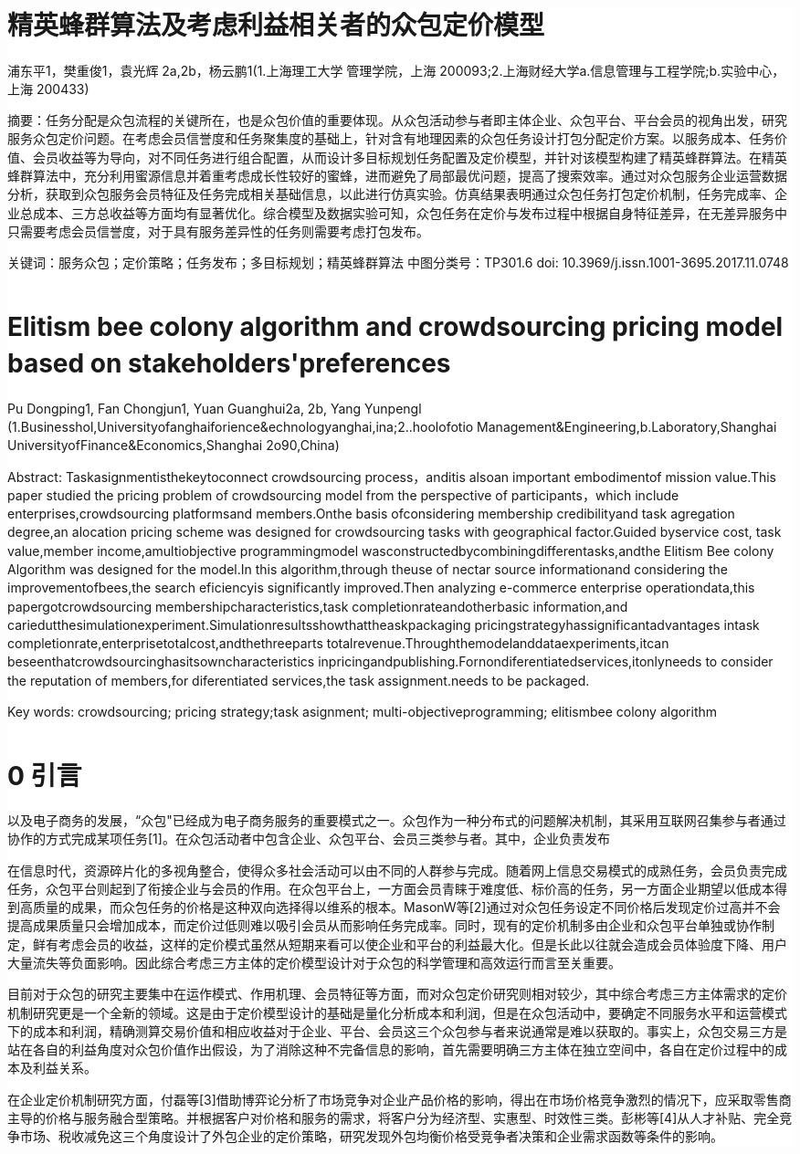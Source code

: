 # 精英蜂群算法及考虑利益相关者的众包定价模型

浦东平1，樊重俊1，袁光辉 2a,2b，杨云鹏1(1.上海理工大学 管理学院，上海 200093;2.上海财经大学a.信息管理与工程学院;b.实验中心，上海 200433)

摘要：任务分配是众包流程的关键所在，也是众包价值的重要体现。从众包活动参与者即主体企业、众包平台、平台会员的视角出发，研究服务众包定价问题。在考虑会员信誉度和任务聚集度的基础上，针对含有地理因素的众包任务设计打包分配定价方案。以服务成本、任务价值、会员收益等为导向，对不同任务进行组合配置，从而设计多目标规划任务配置及定价模型，并针对该模型构建了精英蜂群算法。在精英蜂群算法中，充分利用蜜源信息并着重考虑成长性较好的蜜蜂，进而避免了局部最优问题，提高了搜索效率。通过对众包服务企业运营数据分析，获取到众包服务会员特征及任务完成相关基础信息，以此进行仿真实验。仿真结果表明通过众包任务打包定价机制，任务完成率、企业总成本、三方总收益等方面均有显著优化。综合模型及数据实验可知，众包任务在定价与发布过程中根据自身特征差异，在无差异服务中只需要考虑会员信誉度，对于具有服务差异性的任务则需要考虑打包发布。

关键词：服务众包；定价策略；任务发布；多目标规划；精英蜂群算法 中图分类号：TP301.6 doi: 10.3969/j.issn.1001-3695.2017.11.0748

# Elitism bee colony algorithm and crowdsourcing pricing model based on stakeholders'preferences

Pu Dongping1, Fan Chongjun1, Yuan Guanghui2a, 2b, Yang Yunpengl (1.Businesshol,Universityofanghaiforience&echnologyanghai,ina;2..hoolofotio Management&Engineering,b.Laboratory,Shanghai UniversityofFinance&Economics,Shanghai 2o90,China)

Abstract: Taskasignmentisthekeytoconnect crowdsourcing process，anditis alsoan important embodimentof mission value.This paper studied the pricing problem of crowdsourcing model from the perspective of participants，which include enterprises,crowdsourcing platformsand members.Onthe basis ofconsidering membership credibilityand task agregation degree,an alocation pricing scheme was designed for crowdsourcing tasks with geographical factor.Guided byservice cost, task value,member income,amultiobjective programmingmodel wasconstructedbycombiningdifferentasks,andthe Elitism Bee colony Algorithm was designed for the model.In this algorithm,through theuse of nectar source informationand considering the improvementofbees,the search eficiencyis significantly improved.Then analyzing e-commerce enterprise operationdata,this papergotcrowdsourcing membershipcharacteristics,task completionrateandotherbasic information,and cariedutthesimulationexperiment.Simulationresultsshowthattheaskpackaging pricingstrategyhassignificantadvantages intask completionrate,enterprisetotalcost,andthethreeparts totalrevenue.Throughthemodelanddataexperiments,itcan beseenthatcrowdsourcinghasitsowncharacteristics inpricingandpublishing.Fornondiferentiatedservices,itonlyneeds to consider the reputation of members,for diferentiated services,the task assignment.needs to be packaged.

Key words: crowdsourcing; pricing strategy;task asignment; multi-objectiveprogramming; elitismbee colony algorithm

# 0 引言

以及电子商务的发展，“众包"已经成为电子商务服务的重要模式之一。众包作为一种分布式的问题解决机制，其采用互联网召集参与者通过协作的方式完成某项任务[1]。在众包活动者中包含企业、众包平台、会员三类参与者。其中，企业负责发布

在信息时代，资源碎片化的多视角整合，使得众多社会活动可以由不同的人群参与完成。随着网上信息交易模式的成熟任务，会员负责完成任务，众包平台则起到了衔接企业与会员的作用。在众包平台上，一方面会员青睐于难度低、标价高的任务，另一方面企业期望以低成本得到高质量的成果，而众包任务的价格是这种双向选择得以维系的根本。MasonW等[2]通过对众包任务设定不同价格后发现定价过高并不会提高成果质量只会增加成本，而定价过低则难以吸引会员从而影响任务完成率。同时，现有的定价机制多由企业和众包平台单独或协作制定，鲜有考虑会员的收益，这样的定价模式虽然从短期来看可以使企业和平台的利益最大化。但是长此以往就会造成会员体验度下降、用户大量流失等负面影响。因此综合考虑三方主体的定价模型设计对于众包的科学管理和高效运行而言至关重要。

目前对于众包的研究主要集中在运作模式、作用机理、会员特征等方面，而对众包定价研究则相对较少，其中综合考虑三方主体需求的定价机制研究更是一个全新的领域。这是由于定价模型设计的基础是量化分析成本和利润，但是在众包活动中，要确定不同服务水平和运营模式下的成本和利润，精确测算交易价值和相应收益对于企业、平台、会员这三个众包参与者来说通常是难以获取的。事实上，众包交易三方是站在各自的利益角度对众包价值作出假设，为了消除这种不完备信息的影响，首先需要明确三方主体在独立空间中，各自在定价过程中的成本及利益关系。

在企业定价机制研究方面，付磊等[3]借助博弈论分析了市场竞争对企业产品价格的影响，得出在市场价格竞争激烈的情况下，应采取零售商主导的价格与服务融合型策略。并根据客户对价格和服务的需求，将客户分为经济型、实惠型、时效性三类。彭彬等[4]从人才补贴、完全竞争市场、税收减免这三个角度设计了外包企业的定价策略，研究发现外包均衡价格受竞争者决策和企业需求函数等条件的影响。
